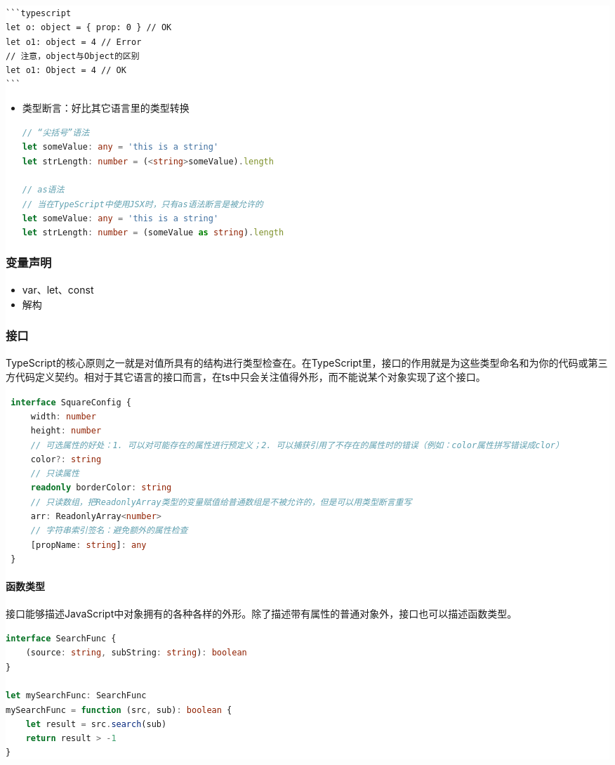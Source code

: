     ```typescript
    let o: object = { prop: 0 } // OK
    let o1: object = 4 // Error
    // 注意，object与Object的区别
    let o1: Object = 4 // OK
    ```

* 类型断言：好比其它语言里的类型转换

    ```typescript
    // “尖括号”语法
    let someValue: any = 'this is a string'
    let strLength: number = (<string>someValue).length

    // as语法
    // 当在TypeScript中使用JSX时，只有as语法断言是被允许的
    let someValue: any = 'this is a string'
    let strLength: number = (someValue as string).length
    ```

### 变量声明

* var、let、const
* 解构

### 接口

TypeScript的核心原则之一就是对值所具有的结构进行类型检查在。在TypeScript里，接口的作用就是为这些类型命名和为你的代码或第三方代码定义契约。相对于其它语言的接口而言，在ts中只会关注值得外形，而不能说某个对象实现了这个接口。

```typescript
 interface SquareConfig {
     width: number
     height: number
     // 可选属性的好处：1. 可以对可能存在的属性进行预定义；2. 可以捕获引用了不存在的属性时的错误（例如：color属性拼写错误成clor）
     color?: string
     // 只读属性
     readonly borderColor: string
     // 只读数组，把ReadonlyArray类型的变量赋值给普通数组是不被允许的，但是可以用类型断言重写
     arr: ReadonlyArray<number>
     // 字符串索引签名：避免额外的属性检查
     [propName: string]: any
 }
```

#### 函数类型

接口能够描述JavaScript中对象拥有的各种各样的外形。除了描述带有属性的普通对象外，接口也可以描述函数类型。

```typescript
interface SearchFunc {
    (source: string, subString: string): boolean
}

let mySearchFunc: SearchFunc
mySearchFunc = function (src, sub): boolean {
    let result = src.search(sub)
    return result > -1
}
```
